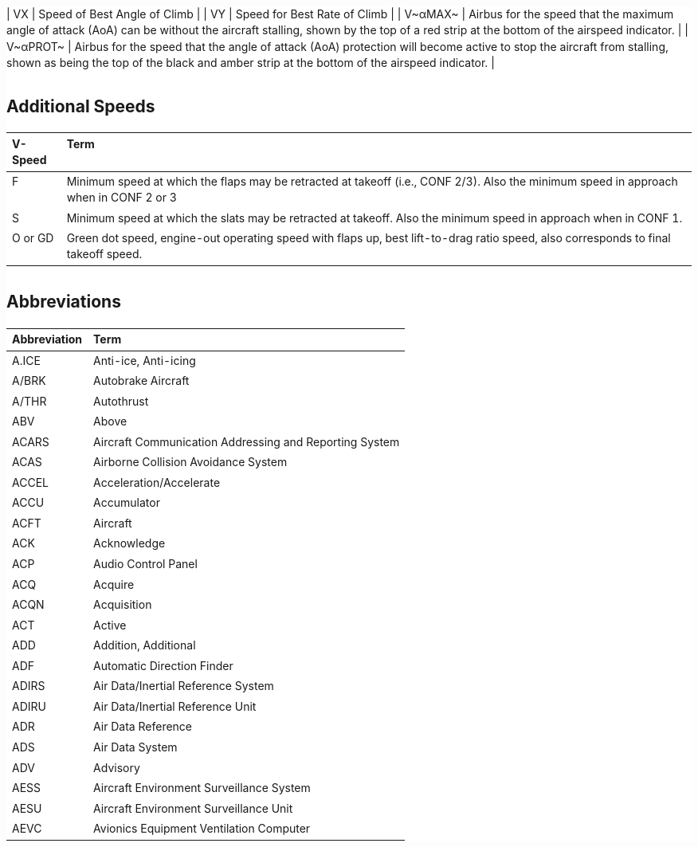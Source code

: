| VX            | Speed of Best Angle of Climb                                                                                                                                                                                       |
| VY            | Speed for Best Rate of Climb                                                                                                                                                                                       |
| V~αMAX~       | Airbus for the speed that the maximum angle of attack (AoA) can be without the aircraft stalling, shown by the top of a red strip at the bottom of the airspeed indicator.                                         |
| V~αPROT~      | Airbus for the speed that the angle of attack (AoA) protection will become active to stop the aircraft from stalling, shown as being the top of the black and amber strip at the bottom of the airspeed indicator. |

##  Additional Speeds

| V-Speed | Term                                                                                                                                  |
|:--------|:--------------------------------------------------------------------------------------------------------------------------------------|
| F       | Minimum speed at which the flaps may be retracted at takeoff (i.e., CONF 2/3). Also the minimum speed in approach when in CONF 2 or 3 |
| S       | Minimum speed at which the slats may be retracted at takeoff. Also the minimum speed in approach when in CONF 1.                      |
| O or GD | Green dot speed, engine-out operating speed with flaps up, best lift-to-drag ratio speed, also corresponds to final takeoff speed.    |

## Abbreviations

| Abbreviation   | Term                                                   |
|:---------------|:-------------------------------------------------------|
| A.ICE          | Anti-ice, Anti-icing                                   |
| A/BRK          | Autobrake Aircraft                                     |
| A/THR          | Autothrust                                             |
| ABV            | Above                                                  |
| ACARS          | Aircraft Communication Addressing and Reporting System |
| ACAS           | Airborne Collision Avoidance System                    |
| ACCEL          | Acceleration/Accelerate                                |
| ACCU           | Accumulator                                            |
| ACFT           | Aircraft                                               |
| ACK            | Acknowledge                                            |
| ACP            | Audio Control Panel                                    |
| ACQ            | Acquire                                                |
| ACQN           | Acquisition                                            |
| ACT            | Active                                                 |
| ADD            | Addition, Additional                                   |
| ADF            | Automatic Direction Finder                             |
| ADIRS          | Air Data/Inertial Reference System                     |
| ADIRU          | Air Data/Inertial Reference Unit                       |
| ADR            | Air Data Reference                                     |
| ADS            | Air Data System                                        |
| ADV            | Advisory                                               |
| AESS           | Aircraft Environment Surveillance System               |
| AESU           | Aircraft Environment Surveillance Unit                 |
| AEVC           | Avionics Equipment Ventilation Computer                |